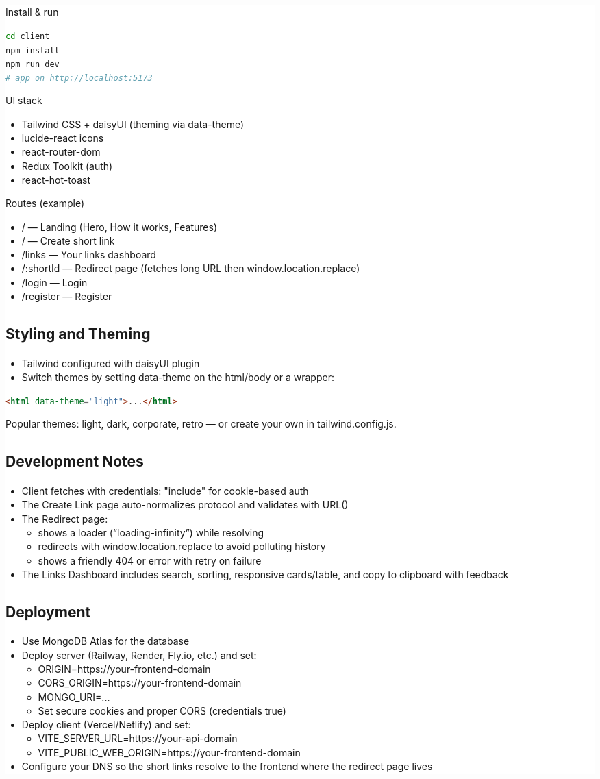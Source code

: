 Install & run
```bash
cd client
npm install
npm run dev
# app on http://localhost:5173
```

UI stack
- Tailwind CSS + daisyUI (theming via data-theme)
- lucide-react icons
- react-router-dom
- Redux Toolkit (auth)
- react-hot-toast

Routes (example)
- / — Landing (Hero, How it works, Features)
- / — Create short link
- /links — Your links dashboard
- /:shortId — Redirect page (fetches long URL then window.location.replace)
- /login — Login
- /register — Register

## Styling and Theming

- Tailwind configured with daisyUI plugin
- Switch themes by setting data-theme on the html/body or a wrapper:
```html
<html data-theme="light">...</html>
```
Popular themes: light, dark, corporate, retro — or create your own in tailwind.config.js.

## Development Notes

- Client fetches with credentials: "include" for cookie-based auth
- The Create Link page auto-normalizes protocol and validates with URL()
- The Redirect page:
  - shows a loader (“loading-infinity”) while resolving
  - redirects with window.location.replace to avoid polluting history
  - shows a friendly 404 or error with retry on failure
- The Links Dashboard includes search, sorting, responsive cards/table, and copy to clipboard with feedback

## Deployment

- Use MongoDB Atlas for the database
- Deploy server (Railway, Render, Fly.io, etc.) and set:
  - ORIGIN=https://your-frontend-domain
  - CORS_ORIGIN=https://your-frontend-domain
  - MONGO_URI=...
  - Set secure cookies and proper CORS (credentials true)
- Deploy client (Vercel/Netlify) and set:
  - VITE_SERVER_URL=https://your-api-domain
  - VITE_PUBLIC_WEB_ORIGIN=https://your-frontend-domain
- Configure your DNS so the short links resolve to the frontend where the redirect page lives

